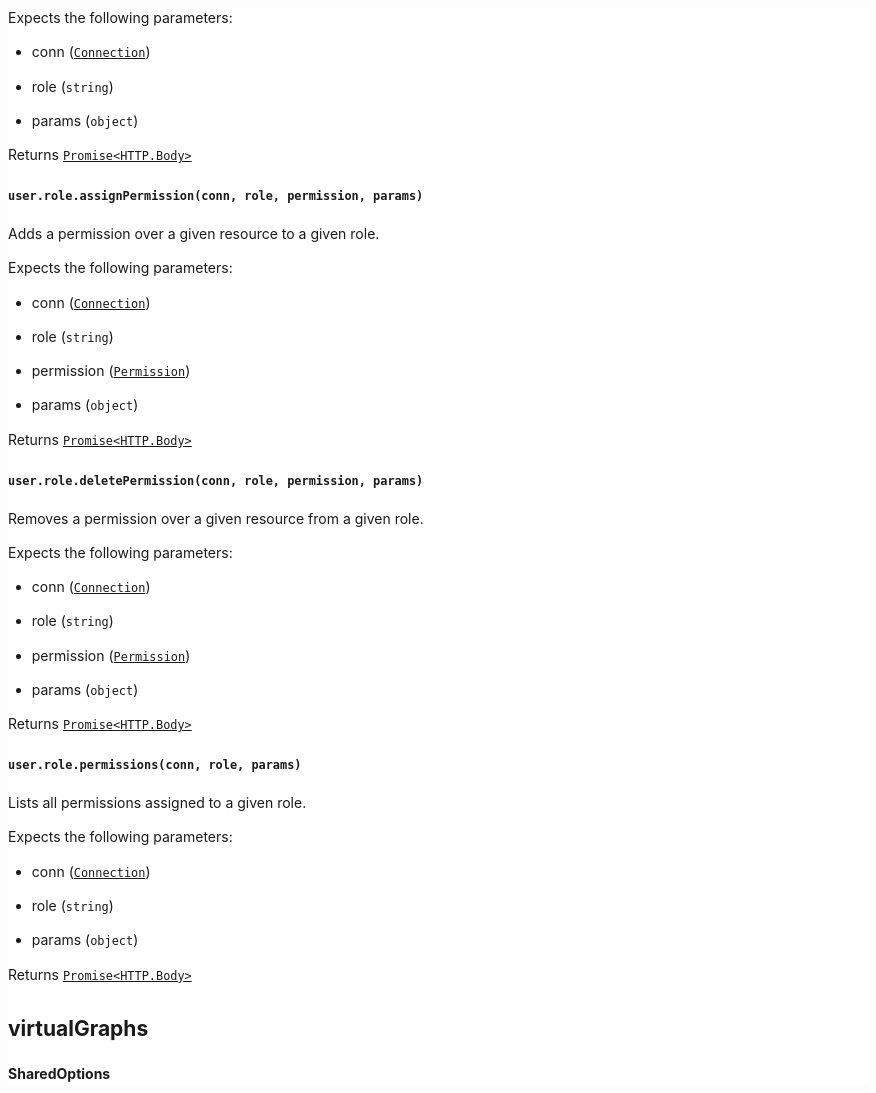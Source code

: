 Expects the following parameters:

- conn ([`Connection`](#connection))

- role (`string`)

- params (`object`)

Returns [`Promise<HTTP.Body>`](#body)

#### <a name="assignpermission">`user.role.assignPermission(conn, role, permission, params)`</a>

Adds a permission over a given resource to a given role.

Expects the following parameters:

- conn ([`Connection`](#connection))

- role (`string`)

- permission ([`Permission`](#permission))

- params (`object`)

Returns [`Promise<HTTP.Body>`](#body)

#### <a name="deletepermission">`user.role.deletePermission(conn, role, permission, params)`</a>

Removes a permission over a given resource from a given role.

Expects the following parameters:

- conn ([`Connection`](#connection))

- role (`string`)

- permission ([`Permission`](#permission))

- params (`object`)

Returns [`Promise<HTTP.Body>`](#body)

#### <a name="permissions">`user.role.permissions(conn, role, params)`</a>

Lists all permissions assigned to a given role.

Expects the following parameters:

- conn ([`Connection`](#connection))

- role (`string`)

- params (`object`)

Returns [`Promise<HTTP.Body>`](#body)

## <a name="virtualgraphs">virtualGraphs</a>

#### <a name="sharedoptions">SharedOptions</a>
